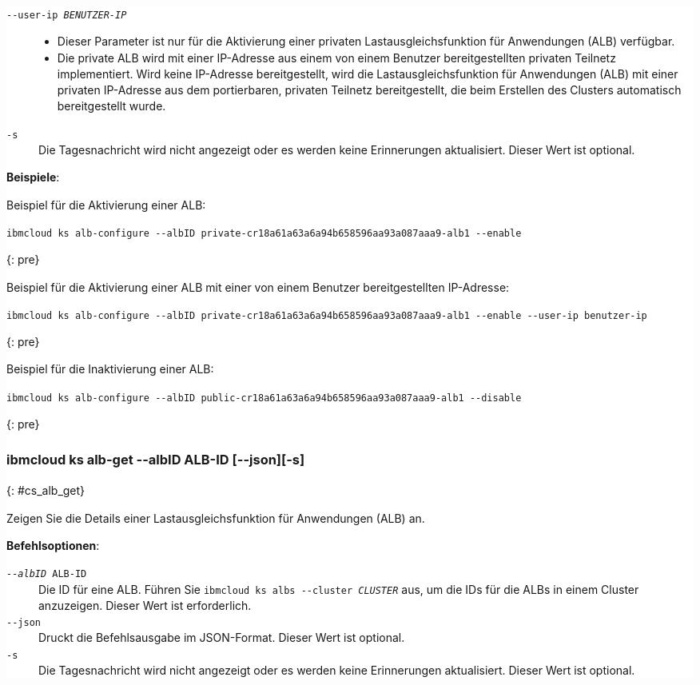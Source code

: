    <dt><code>--user-ip <em>BENUTZER-IP</em></code></dt>
   <dd>

   <ul>
    <li>Dieser Parameter ist nur für die Aktivierung einer privaten Lastausgleichsfunktion für Anwendungen (ALB) verfügbar.</li>
    <li>Die private ALB wird mit einer IP-Adresse aus einem von einem Benutzer bereitgestellten privaten Teilnetz implementiert. Wird keine IP-Adresse bereitgestellt, wird die Lastausgleichsfunktion für Anwendungen (ALB) mit einer privaten IP-Adresse aus dem portierbaren, privaten Teilnetz bereitgestellt, die beim Erstellen des Clusters automatisch bereitgestellt wurde.</li>
   </ul>
   </dd>

   <dt><code>-s</code></dt>
   <dd>Die Tagesnachricht wird nicht angezeigt oder es werden keine Erinnerungen aktualisiert. Dieser Wert ist optional.</dd>

   </dl>

**Beispiele**:

  Beispiel für die Aktivierung einer ALB:

  ```
  ibmcloud ks alb-configure --albID private-cr18a61a63a6a94b658596aa93a087aaa9-alb1 --enable
  ```
  {: pre}

  Beispiel für die Aktivierung einer ALB mit einer von einem Benutzer bereitgestellten IP-Adresse:

  ```
  ibmcloud ks alb-configure --albID private-cr18a61a63a6a94b658596aa93a087aaa9-alb1 --enable --user-ip benutzer-ip
  ```
  {: pre}

  Beispiel für die Inaktivierung einer ALB:

  ```
  ibmcloud ks alb-configure --albID public-cr18a61a63a6a94b658596aa93a087aaa9-alb1 --disable
  ```
  {: pre}

### ibmcloud ks alb-get --albID ALB-ID [--json][-s]
{: #cs_alb_get}

Zeigen Sie die Details einer Lastausgleichsfunktion für Anwendungen (ALB) an.

<strong>Befehlsoptionen</strong>:

   <dl>
   <dt><code><em>--albID </em>ALB-ID</code></dt>
   <dd>Die ID für eine ALB. Führen Sie <code>ibmcloud ks albs --cluster <em>CLUSTER</em></code> aus, um die IDs für die ALBs in einem Cluster anzuzeigen. Dieser Wert ist erforderlich.</dd>

   <dt><code>--json</code></dt>
   <dd>Druckt die Befehlsausgabe im JSON-Format. Dieser Wert ist optional.</dd>

  <dt><code>-s</code></dt>
  <dd>Die Tagesnachricht wird nicht angezeigt oder es werden keine Erinnerungen aktualisiert. Dieser Wert ist optional.</dd>
